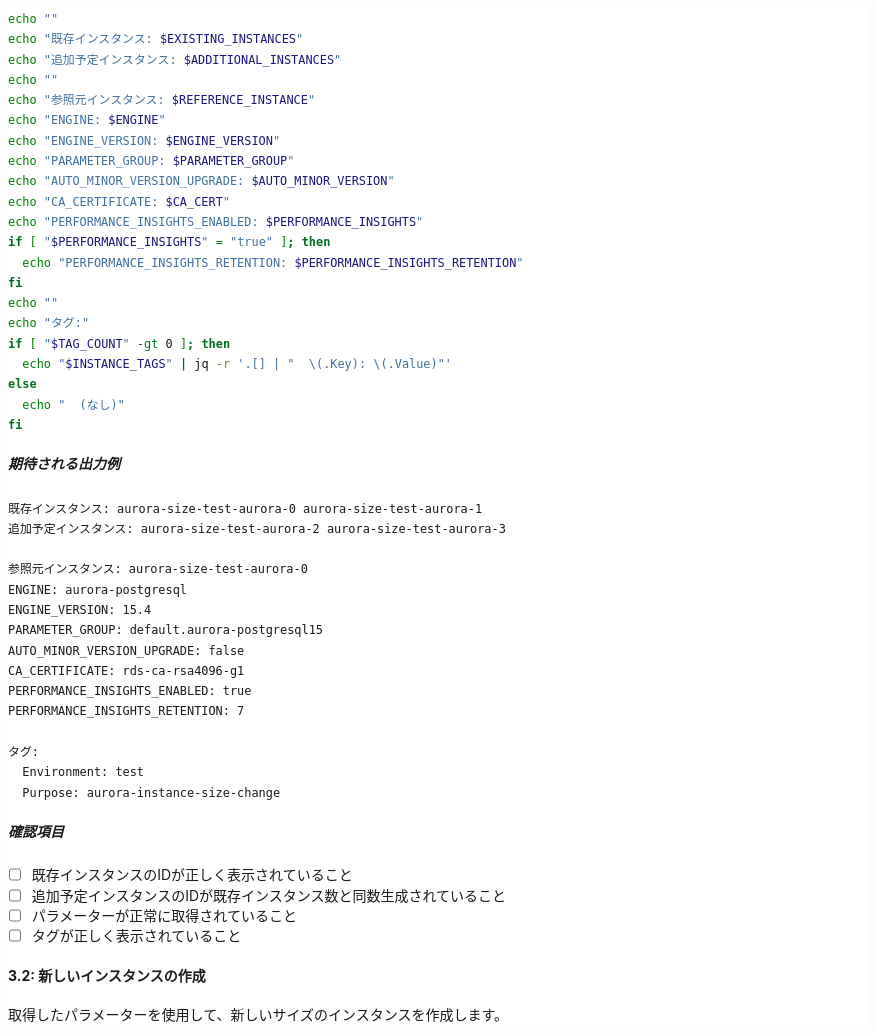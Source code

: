 ```bash
echo ""
echo "既存インスタンス: $EXISTING_INSTANCES"
echo "追加予定インスタンス: $ADDITIONAL_INSTANCES"
echo ""
echo "参照元インスタンス: $REFERENCE_INSTANCE"
echo "ENGINE: $ENGINE"
echo "ENGINE_VERSION: $ENGINE_VERSION"
echo "PARAMETER_GROUP: $PARAMETER_GROUP"
echo "AUTO_MINOR_VERSION_UPGRADE: $AUTO_MINOR_VERSION"
echo "CA_CERTIFICATE: $CA_CERT"
echo "PERFORMANCE_INSIGHTS_ENABLED: $PERFORMANCE_INSIGHTS"
if [ "$PERFORMANCE_INSIGHTS" = "true" ]; then
  echo "PERFORMANCE_INSIGHTS_RETENTION: $PERFORMANCE_INSIGHTS_RETENTION"
fi
echo ""
echo "タグ:"
if [ "$TAG_COUNT" -gt 0 ]; then
  echo "$INSTANCE_TAGS" | jq -r '.[] | "  \(.Key): \(.Value)"'
else
  echo "  (なし)"
fi
```

##### 期待される出力例
```
既存インスタンス: aurora-size-test-aurora-0 aurora-size-test-aurora-1
追加予定インスタンス: aurora-size-test-aurora-2 aurora-size-test-aurora-3

参照元インスタンス: aurora-size-test-aurora-0
ENGINE: aurora-postgresql
ENGINE_VERSION: 15.4
PARAMETER_GROUP: default.aurora-postgresql15
AUTO_MINOR_VERSION_UPGRADE: false
CA_CERTIFICATE: rds-ca-rsa4096-g1
PERFORMANCE_INSIGHTS_ENABLED: true
PERFORMANCE_INSIGHTS_RETENTION: 7

タグ:
  Environment: test
  Purpose: aurora-instance-size-change
```

##### 確認項目
- [ ] 既存インスタンスのIDが正しく表示されていること
- [ ] 追加予定インスタンスのIDが既存インスタンス数と同数生成されていること
- [ ] パラメーターが正常に取得されていること
- [ ] タグが正しく表示されていること

#### 3.2: 新しいインスタンスの作成

取得したパラメーターを使用して、新しいサイズのインスタンスを作成します。
